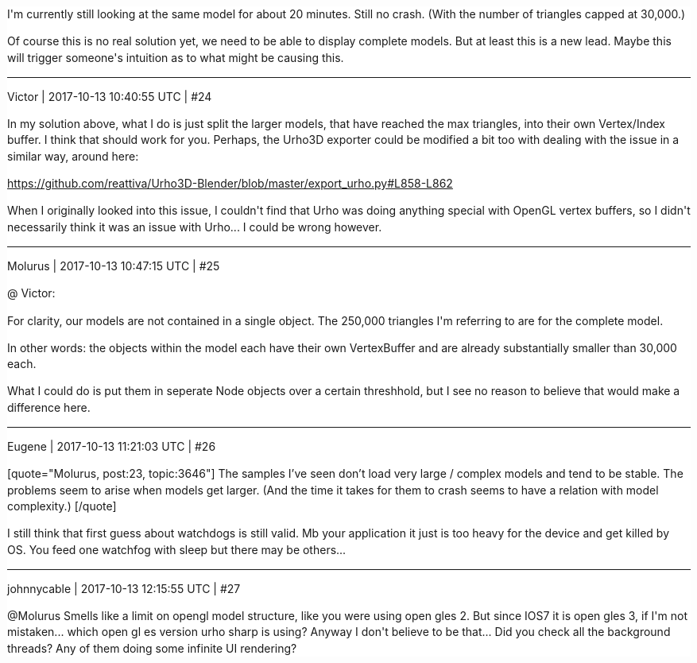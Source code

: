 I'm currently still looking at the same model for about 20 minutes. Still no crash. (With the number of triangles capped at 30,000.)

Of course this is no real solution yet, we need to be able to display complete models. But at least this is a new lead. Maybe this will trigger someone's intuition as to what might be causing this.

-------------------------

Victor | 2017-10-13 10:40:55 UTC | #24

In my solution above, what I do is just split the larger models, that have reached the max triangles, into their own Vertex/Index buffer. I think that should work for you. Perhaps, the Urho3D exporter could be modified a bit too with dealing with the issue in a similar way, around here:

https://github.com/reattiva/Urho3D-Blender/blob/master/export_urho.py#L858-L862

When I originally looked into this issue, I couldn't find that Urho was doing anything special with OpenGL vertex buffers, so I didn't necessarily think it was an issue with Urho... I could be wrong however.

-------------------------

Molurus | 2017-10-13 10:47:15 UTC | #25

@ Victor:

For clarity, our models are not contained in a single object. The 250,000 triangles I'm referring to are for the complete model.

In other words: the objects within the model each have their own VertexBuffer and are already substantially smaller than 30,000 each.

What I could do is put them in seperate Node objects over a certain threshhold, but I see no reason to believe that would make a difference here.

-------------------------

Eugene | 2017-10-13 11:21:03 UTC | #26

[quote="Molurus, post:23, topic:3646"]
The samples I’ve seen don’t load very large / complex models and tend to be stable. The problems seem to arise when models get larger. (And the time it takes for them to crash seems to have a relation with model complexity.)
[/quote]

I still think that first guess about watchdogs is still valid.
Mb your application it just is too heavy for the device and get killed by OS. You feed one watchfog with sleep but there may be others...

-------------------------

johnnycable | 2017-10-13 12:15:55 UTC | #27

@Molurus
Smells like a limit on opengl model structure, like you were using open gles 2. But since IOS7 it is open gles 3, if I'm not mistaken... which open gl es version urho sharp is using?
Anyway I don't believe to be that... 
Did you check all the background threads? Any of them doing some infinite UI rendering?
